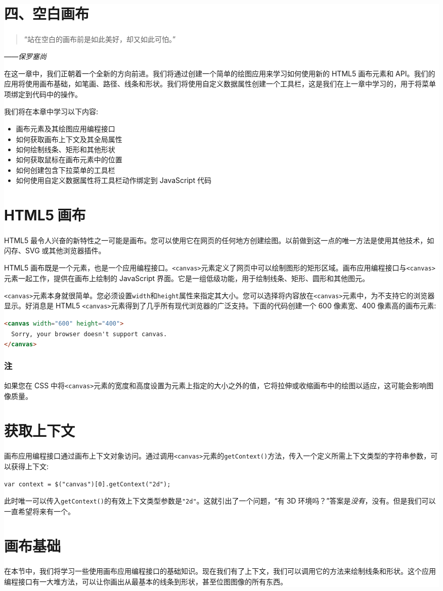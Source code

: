 # 四、空白画布

> “站在空白的画布前是如此美好，却又如此可怕。”

*——保罗塞尚*

在这一章中，我们正朝着一个全新的方向前进。我们将通过创建一个简单的绘图应用来学习如何使用新的 HTML5 画布元素和 API。我们的应用将使用画布基础，如笔画、路径、线条和形状。我们将使用自定义数据属性创建一个工具栏，这是我们在上一章中学习的，用于将菜单项绑定到代码中的操作。

我们将在本章中学习以下内容:

*   画布元素及其绘图应用编程接口
*   如何获取画布上下文及其全局属性
*   如何绘制线条、矩形和其他形状
*   如何获取鼠标在画布元素中的位置
*   如何创建包含下拉菜单的工具栏
*   如何使用自定义数据属性将工具栏动作绑定到 JavaScript 代码

# HTML5 画布

HTML5 最令人兴奋的新特性之一可能是画布。您可以使用它在网页的任何地方创建绘图。以前做到这一点的唯一方法是使用其他技术，如闪存、SVG 或其他浏览器插件。

HTML5 画布既是一个元素，也是一个应用编程接口。`<canvas>`元素定义了网页中可以绘制图形的矩形区域。画布应用编程接口与`<canvas>`元素一起工作，提供在画布上绘制的 JavaScript 界面。它是一组低级功能，用于绘制线条、矩形、圆形和其他图元。

`<canvas>`元素本身就很简单。您必须设置`width`和`height`属性来指定其大小。您可以选择将内容放在`<canvas>`元素中，为不支持它的浏览器显示。好消息是 HTML5 `<canvas>`元素得到了几乎所有现代浏览器的广泛支持。下面的代码创建一个 600 像素宽、400 像素高的画布元素:

```html
<canvas width="600" height="400">
  Sorry, your browser doesn't support canvas.
</canvas>
```

### 注

如果您在 CSS 中将`<canvas>`元素的宽度和高度设置为元素上指定的大小之外的值，它将拉伸或收缩画布中的绘图以适应，这可能会影响图像质量。

# 获取上下文

画布应用编程接口通过画布上下文对象访问。通过调用`<canvas>`元素的`getContext()`方法，传入一个定义所需上下文类型的字符串参数，可以获得上下文:

```html
var context = $("canvas")[0].getContext("2d");
```

此时唯一可以传入`getContext()`的有效上下文类型参数是`"2d"`。这就引出了一个问题，“有 3D 环境吗？”答案是*没有*，没有。但是我们可以一直希望将来有一个。

# 画布基础

在本节中，我们将学习一些使用画布应用编程接口的基础知识。现在我们有了上下文，我们可以调用它的方法来绘制线条和形状。这个应用编程接口有一大堆方法，可以让你画出从最基本的线条到形状，甚至位图图像的所有东西。
